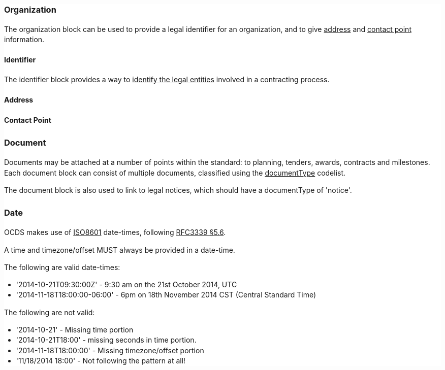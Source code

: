 
### Organization

The organization block can be used to provide a legal identifier for an organization, and to give [address](#address) and [contact point](#contact-point) information.

<div class="include-csv" data-src="standard/docs/field_definitions/release-organization.csv" data-table-class="table table-striped schema-table"></div>

#### Identifier

The identifier block provides a way to [identify the legal entities](../../key_concepts/identifiers/#organizations) involved in a contracting process.

<div class="include-csv" data-src="standard/docs/field_definitions/release-identifier.csv" data-table-class="table table-striped schema-table"></div>

#### Address
<div class="include-csv" data-src="standard/docs/field_definitions/release-address.csv" data-table-class="table table-striped schema-table"></div>

#### Contact Point

<div class="include-csv" data-src="standard/docs/field_definitions/release-contact-point.csv" data-table-class="table table-striped schema-table"></div>

### Document

Documents may be attached at a number of points within the standard: to planning, tenders, awards, contracts and milestones. Each document block can consist of multiple documents, classified using the [documentType](../../codelists#document-type) codelist. 

The document block is also used to link to legal notices, which should have a documentType of 'notice'.

<div class="include-csv" data-src="standard/docs/field_definitions/release-document.csv" data-table-class="table table-striped schema-table"></div>

### Date

OCDS makes use of [ISO8601](http://en.wikipedia.org/wiki/ISO_8601) date-times, following [RFC3339 §5.6](http://tools.ietf.org/html/rfc3339#section-5.6).

A time and timezone/offset MUST always be provided in a date-time.

The following are valid date-times:

* '2014-10-21T09:30:00Z' - 9:30 am on the 21st October 2014, UTC
* '2014-11-18T18:00:00-06:00' - 6pm on 18th November 2014 CST (Central Standard Time)

The following are not valid:

* '2014-10-21' - Missing time portion
* '2014-10-21T18:00' - missing seconds in time portion.
* '2014-11-18T18:00:00' - Missing timezone/offset portion
* '11/18/2014 18:00' - Not following the pattern at all!

